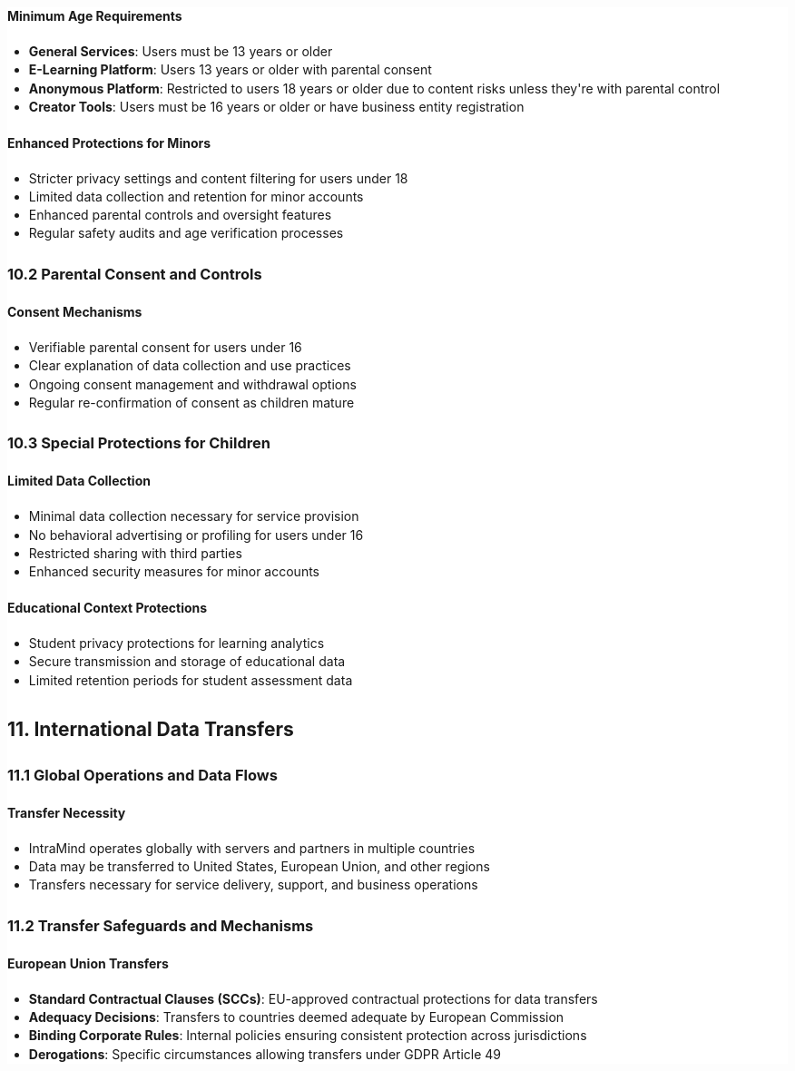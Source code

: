 #### Minimum Age Requirements
- **General Services**: Users must be 13 years or older
- **E-Learning Platform**: Users 13 years or older with parental consent
- **Anonymous Platform**: Restricted to users 18 years or older due to content risks unless they're with parental control
- **Creator Tools**: Users must be 16 years or older or have business entity registration

#### Enhanced Protections for Minors
- Stricter privacy settings and content filtering for users under 18
- Limited data collection and retention for minor accounts
- Enhanced parental controls and oversight features
- Regular safety audits and age verification processes

### 10.2 Parental Consent and Controls

#### Consent Mechanisms
- Verifiable parental consent for users under 16
- Clear explanation of data collection and use practices
- Ongoing consent management and withdrawal options
- Regular re-confirmation of consent as children mature

### 10.3 Special Protections for Children

#### Limited Data Collection
- Minimal data collection necessary for service provision
- No behavioral advertising or profiling for users under 16
- Restricted sharing with third parties
- Enhanced security measures for minor accounts

#### Educational Context Protections
- Student privacy protections for learning analytics
- Secure transmission and storage of educational data
- Limited retention periods for student assessment data

## 11. International Data Transfers

### 11.1 Global Operations and Data Flows

#### Transfer Necessity
- IntraMind operates globally with servers and partners in multiple countries
- Data may be transferred to United States, European Union, and other regions
- Transfers necessary for service delivery, support, and business operations

### 11.2 Transfer Safeguards and Mechanisms

#### European Union Transfers
- **Standard Contractual Clauses (SCCs)**: EU-approved contractual protections for data transfers
- **Adequacy Decisions**: Transfers to countries deemed adequate by European Commission
- **Binding Corporate Rules**: Internal policies ensuring consistent protection across jurisdictions
- **Derogations**: Specific circumstances allowing transfers under GDPR Article 49
